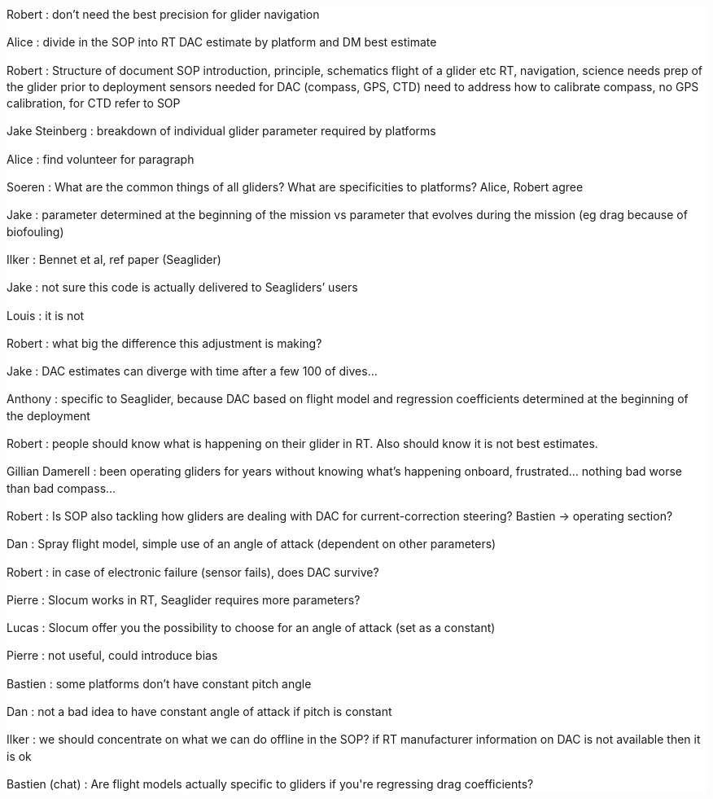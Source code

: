 Robert : don’t need the best precision for glider navigation

Alice : divide in the SOP into RT DAC estimate by platform and DM best estimate

Robert : Structure of document SOP
introduction, principle, schematics flight of a glider etc
RT, navigation, science needs
prep of the glider prior to deployment
sensors needed for DAC (compass, GPS, CTD)
need to address how to calibrate compass, no GPS calibration, for CTD refer to SOP

Jake Steinberg : breakdown of individual glider parameter required by platforms

Alice : find volunteer for paragraph

Soeren : What are the common things of all gliders? What are specificities to platforms? Alice, Robert agree

Jake : parameter determined at the beginning of the mission vs parameter that evolves during the mission (eg drag because of biofouling)

Ilker : Bennet et al, ref paper (Seaglider)

Jake : not sure this code is actually delivered to Seagliders’ users

Louis : it is not

Robert : what big the difference this adjustment is making?

Jake : DAC estimates can diverge with time after a few 100 of dives…

Anthony : specific to Seaglider, because DAC based on flight model and regression coefficients determined at the beginning of the deployment

Robert : people should know what is happening on their glider in RT. Also should know it is not best estimates.

Gillian Damerell : been operating gliders for years without knowing what’s happening onboard, frustrated… nothing bad worse than bad compass…

Robert : Is SOP also tackling how gliders are dealing with DAC for current-correction steering? Bastien -> operating section?

Dan : Spray flight model, simple use of an angle of attack (dependent on other parameters)

Robert : in case of electronic failure (sensor fails), does DAC survive?

Pierre : Slocum works in RT, Seaglider requires more parameters?

Lucas : Slocum offer you the possibility to choose for an angle of attack (set as a constant)

Pierre : not useful, could introduce bias

Bastien : some platforms don’t have constant pitch angle

Dan : not a bad idea to have constant angle of attack if pitch is constant

Ilker : we should concentrate on what we can do offline in the SOP? if RT manufacturer information on DAC is not available then it is ok

Bastien (chat) : Are flight models actually specific to gliders if you're regressing drag coefficients?
